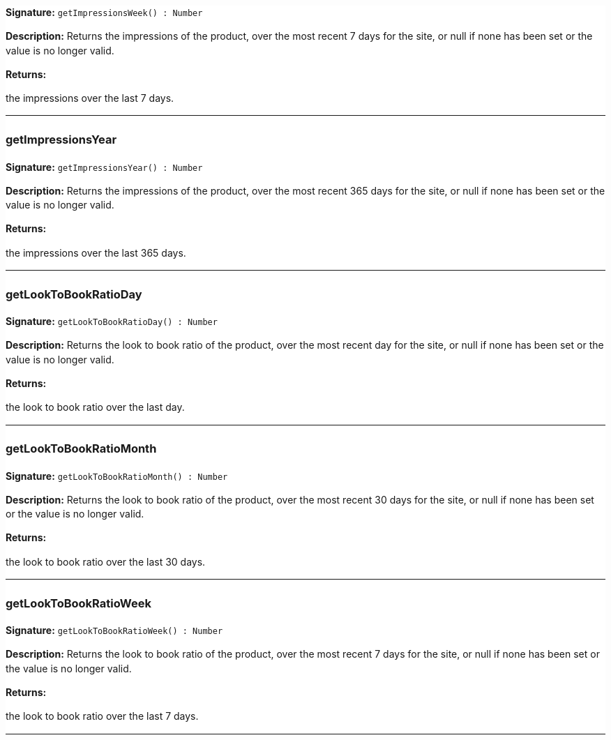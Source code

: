 **Signature:** `getImpressionsWeek() : Number`

**Description:** Returns the impressions of the product, over the most recent 7 days for the site, or null if none has been set or the value is no longer valid.

**Returns:**

the impressions over the last 7 days.

---

### getImpressionsYear

**Signature:** `getImpressionsYear() : Number`

**Description:** Returns the impressions of the product, over the most recent 365 days for the site, or null if none has been set or the value is no longer valid.

**Returns:**

the impressions over the last 365 days.

---

### getLookToBookRatioDay

**Signature:** `getLookToBookRatioDay() : Number`

**Description:** Returns the look to book ratio of the product, over the most recent day for the site, or null if none has been set or the value is no longer valid.

**Returns:**

the look to book ratio over the last day.

---

### getLookToBookRatioMonth

**Signature:** `getLookToBookRatioMonth() : Number`

**Description:** Returns the look to book ratio of the product, over the most recent 30 days for the site, or null if none has been set or the value is no longer valid.

**Returns:**

the look to book ratio over the last 30 days.

---

### getLookToBookRatioWeek

**Signature:** `getLookToBookRatioWeek() : Number`

**Description:** Returns the look to book ratio of the product, over the most recent 7 days for the site, or null if none has been set or the value is no longer valid.

**Returns:**

the look to book ratio over the last 7 days.

---